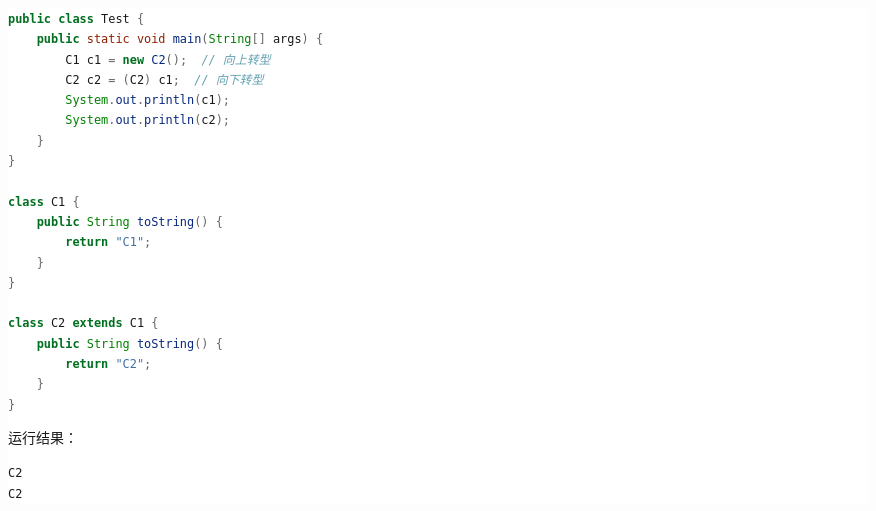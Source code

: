 ```java
public class Test {
	public static void main(String[] args) {
		C1 c1 = new C2();  // 向上转型
		C2 c2 = (C2) c1;  // 向下转型
		System.out.println(c1);
		System.out.println(c2);
	}
}

class C1 {
	public String toString() {
		return "C1";
	}
}

class C2 extends C1 {
	public String toString() {
		return "C2";
	}
}
```

运行结果：

```
C2
C2
```

